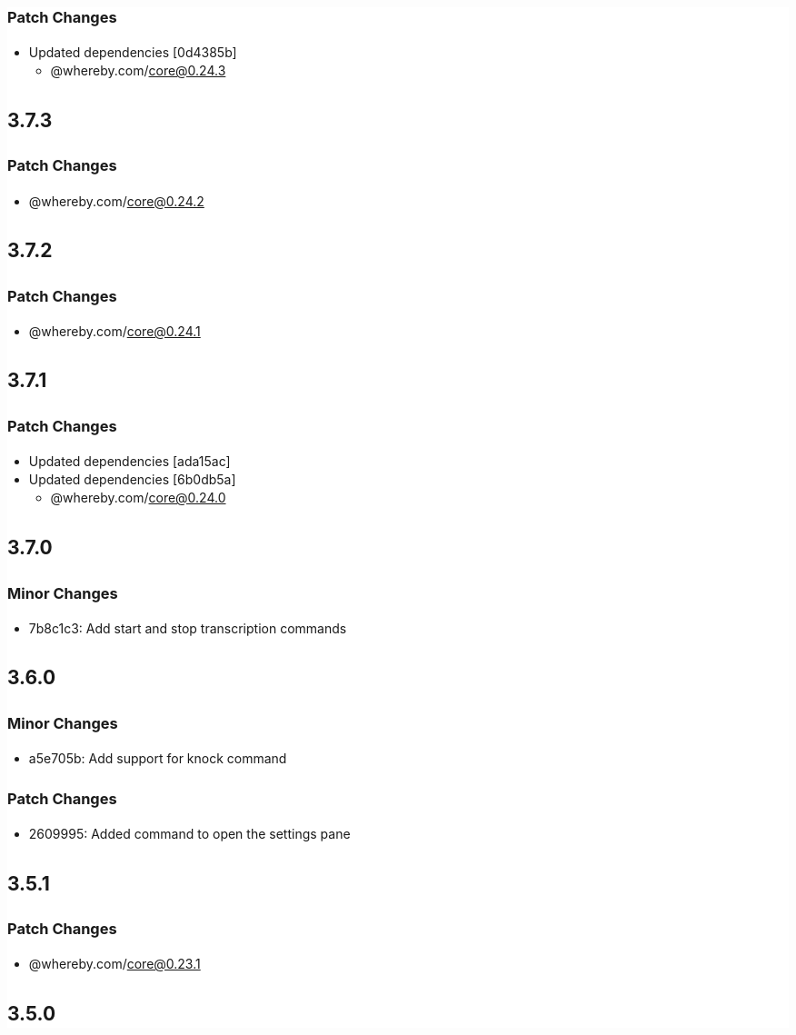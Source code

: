 ### Patch Changes

- Updated dependencies [0d4385b]
    - @whereby.com/core@0.24.3

## 3.7.3

### Patch Changes

- @whereby.com/core@0.24.2

## 3.7.2

### Patch Changes

- @whereby.com/core@0.24.1

## 3.7.1

### Patch Changes

- Updated dependencies [ada15ac]
- Updated dependencies [6b0db5a]
    - @whereby.com/core@0.24.0

## 3.7.0

### Minor Changes

- 7b8c1c3: Add start and stop transcription commands

## 3.6.0

### Minor Changes

- a5e705b: Add support for knock command

### Patch Changes

- 2609995: Added command to open the settings pane

## 3.5.1

### Patch Changes

- @whereby.com/core@0.23.1

## 3.5.0
